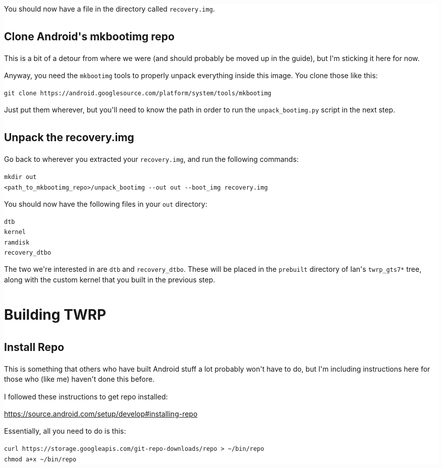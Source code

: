 You should now have a file in the directory called `recovery.img`.

## Clone Android's mkbootimg repo

This is a bit of a detour from where we were (and should probably be moved up in the guide), but I'm sticking it here for now.

Anyway, you need the `mkbootimg` tools to properly unpack everything inside this image.  You clone those like this:

```
git clone https://android.googlesource.com/platform/system/tools/mkbootimg
```

Just put them wherever, but you'll need to know the path in order to run the `unpack_bootimg.py` script in the next step.

## Unpack the recovery.img

Go back to wherever you extracted your `recovery.img`, and run the following commands:

```
mkdir out
<path_to_mkbootimg_repo>/unpack_bootimg --out out --boot_img recovery.img
```

You should now have the following files in your `out` directory:

```
dtb
kernel
ramdisk
recovery_dtbo
```

The two we're interested in are `dtb` and `recovery_dtbo`.  These will be placed in the `prebuilt` directory of Ian's `twrp_gts7*` tree, along with the custom kernel that you built in the previous step.

# Building TWRP

## Install Repo

This is something that others who have built Android stuff a lot probably won't have to do, but I'm including instructions here for those who (like me) haven't done this before.

I followed these instructions to get repo installed:

https://source.android.com/setup/develop#installing-repo

Essentially, all you need to do is this:

```
curl https://storage.googleapis.com/git-repo-downloads/repo > ~/bin/repo
chmod a+x ~/bin/repo
```
